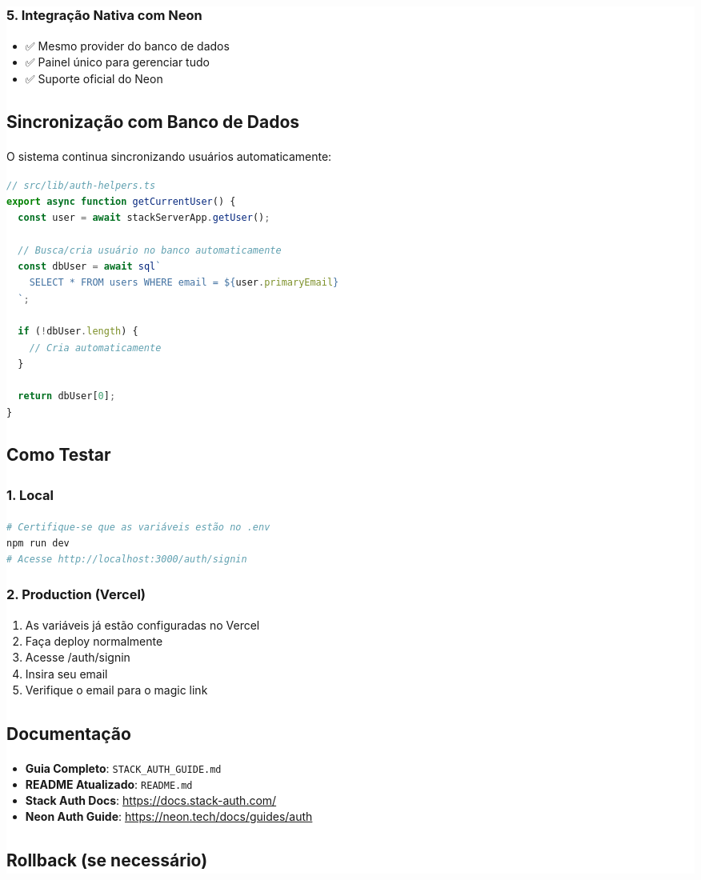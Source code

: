 ### 5. Integração Nativa com Neon
- ✅ Mesmo provider do banco de dados
- ✅ Painel único para gerenciar tudo
- ✅ Suporte oficial do Neon

## Sincronização com Banco de Dados

O sistema continua sincronizando usuários automaticamente:

```typescript
// src/lib/auth-helpers.ts
export async function getCurrentUser() {
  const user = await stackServerApp.getUser();
  
  // Busca/cria usuário no banco automaticamente
  const dbUser = await sql`
    SELECT * FROM users WHERE email = ${user.primaryEmail}
  `;
  
  if (!dbUser.length) {
    // Cria automaticamente
  }
  
  return dbUser[0];
}
```

## Como Testar

### 1. Local
```bash
# Certifique-se que as variáveis estão no .env
npm run dev
# Acesse http://localhost:3000/auth/signin
```

### 2. Production (Vercel)
1. As variáveis já estão configuradas no Vercel
2. Faça deploy normalmente
3. Acesse /auth/signin
4. Insira seu email
5. Verifique o email para o magic link

## Documentação

- **Guia Completo**: `STACK_AUTH_GUIDE.md`
- **README Atualizado**: `README.md`
- **Stack Auth Docs**: https://docs.stack-auth.com/
- **Neon Auth Guide**: https://neon.tech/docs/guides/auth

## Rollback (se necessário)
